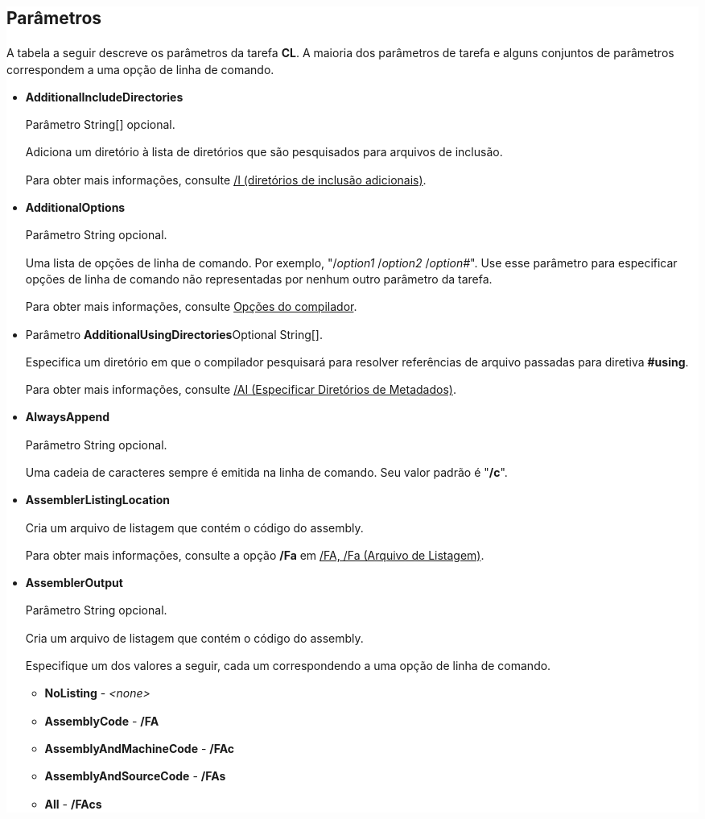 ## <a name="parameters"></a>Parâmetros  
 A tabela a seguir descreve os parâmetros da tarefa **CL**. A maioria dos parâmetros de tarefa e alguns conjuntos de parâmetros correspondem a uma opção de linha de comando.  
  
-   **AdditionalIncludeDirectories**  
  
     Parâmetro String[] opcional.  
  
     Adiciona um diretório à lista de diretórios que são pesquisados para arquivos de inclusão.  
  
     Para obter mais informações, consulte [/I (diretórios de inclusão adicionais)](/visual-cpp/build/reference/i-additional-include-directories).  
  
-   **AdditionalOptions**  
  
     Parâmetro String opcional.  
  
     Uma lista de opções de linha de comando. Por exemplo, "/*option1* /*option2* /*option#*". Use esse parâmetro para especificar opções de linha de comando não representadas por nenhum outro parâmetro da tarefa.  
  
     Para obter mais informações, consulte [Opções do compilador](/visual-cpp/build/reference/compiler-options).  
  
-   Parâmetro **AdditionalUsingDirectories**Optional String[].  
  
     Especifica um diretório em que o compilador pesquisará para resolver referências de arquivo passadas para diretiva **#using**.  
  
     Para obter mais informações, consulte [/AI (Especificar Diretórios de Metadados)](/visual-cpp/build/reference/ai-specify-metadata-directories).  
  
-   **AlwaysAppend**  
  
     Parâmetro String opcional.  
  
     Uma cadeia de caracteres sempre é emitida na linha de comando. Seu valor padrão é "**/c**".  
  
-   **AssemblerListingLocation**  
  
     Cria um arquivo de listagem que contém o código do assembly.  
  
     Para obter mais informações, consulte a opção **/Fa** em [/FA, /Fa (Arquivo de Listagem)](/visual-cpp/build/reference/fa-fa-listing-file).  
  
-   **AssemblerOutput**  
  
     Parâmetro String opcional.  
  
     Cria um arquivo de listagem que contém o código do assembly.  
  
     Especifique um dos valores a seguir, cada um correspondendo a uma opção de linha de comando.  
  
    -   **NoListing** - *\<none>*  
  
    -   **AssemblyCode** - **/FA**  
  
    -   **AssemblyAndMachineCode** - **/FAc**  
  
    -   **AssemblyAndSourceCode** - **/FAs**  
  
    -   **All** - **/FAcs**  
  